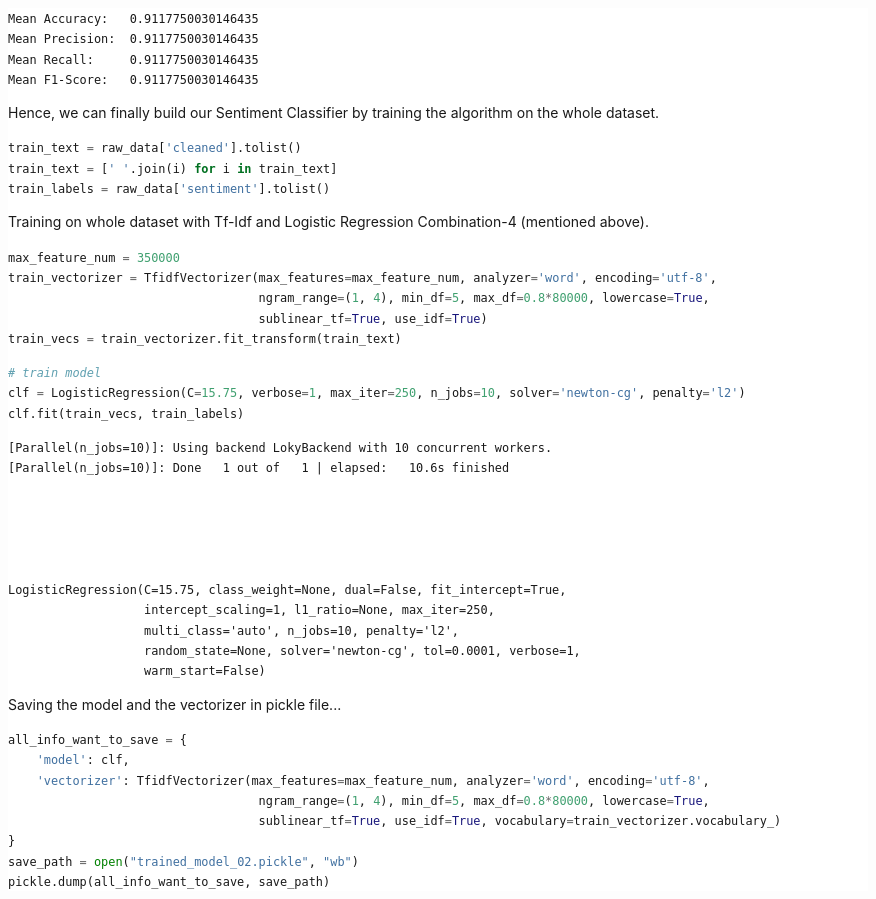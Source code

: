     Mean Accuracy:	 0.9117750030146435
    Mean Precision:	 0.9117750030146435
    Mean Recall:	 0.9117750030146435
    Mean F1-Score:	 0.9117750030146435


Hence, we can finally build our Sentiment Classifier by training the algorithm on the whole dataset.


```python
train_text = raw_data['cleaned'].tolist()
train_text = [' '.join(i) for i in train_text]
train_labels = raw_data['sentiment'].tolist()
```

Training on whole dataset with Tf-Idf and Logistic Regression Combination-4 (mentioned above).


```python
max_feature_num = 350000
train_vectorizer = TfidfVectorizer(max_features=max_feature_num, analyzer='word', encoding='utf-8',
                                   ngram_range=(1, 4), min_df=5, max_df=0.8*80000, lowercase=True,
                                   sublinear_tf=True, use_idf=True)
train_vecs = train_vectorizer.fit_transform(train_text)
```


```python
# train model
clf = LogisticRegression(C=15.75, verbose=1, max_iter=250, n_jobs=10, solver='newton-cg', penalty='l2')
clf.fit(train_vecs, train_labels)
```

    [Parallel(n_jobs=10)]: Using backend LokyBackend with 10 concurrent workers.
    [Parallel(n_jobs=10)]: Done   1 out of   1 | elapsed:   10.6s finished





    LogisticRegression(C=15.75, class_weight=None, dual=False, fit_intercept=True,
                       intercept_scaling=1, l1_ratio=None, max_iter=250,
                       multi_class='auto', n_jobs=10, penalty='l2',
                       random_state=None, solver='newton-cg', tol=0.0001, verbose=1,
                       warm_start=False)



Saving the model and the vectorizer in pickle file...


```python
all_info_want_to_save = {
    'model': clf,
    'vectorizer': TfidfVectorizer(max_features=max_feature_num, analyzer='word', encoding='utf-8',
                                   ngram_range=(1, 4), min_df=5, max_df=0.8*80000, lowercase=True,
                                   sublinear_tf=True, use_idf=True, vocabulary=train_vectorizer.vocabulary_)
}
save_path = open("trained_model_02.pickle", "wb")
pickle.dump(all_info_want_to_save, save_path)
```


```python

```
